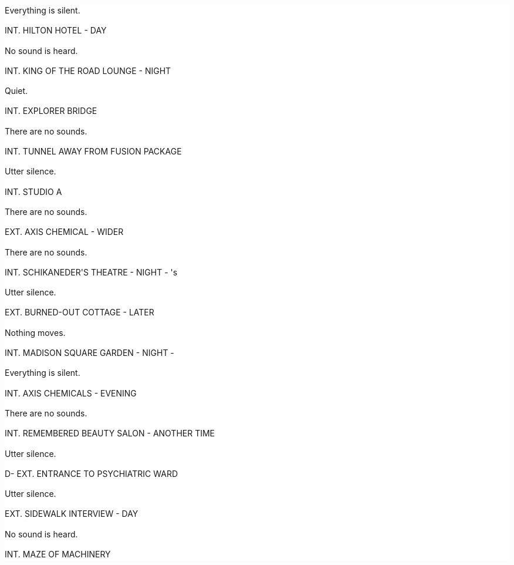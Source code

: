 Everything is silent.


INT. HILTON HOTEL - DAY

No sound is heard.


INT. KING OF THE ROAD LOUNGE - NIGHT

Quiet.


INT. EXPLORER BRIDGE

There are no sounds.


INT. TUNNEL AWAY FROM FUSION PACKAGE

Utter silence.


INT. STUDIO A

There are no sounds.


EXT. AXIS CHEMICAL - WIDER

There are no sounds.


INT. SCHIKANEDER'S THEATRE - NIGHT - 's

Utter silence.


EXT. BURNED-OUT COTTAGE - LATER

Nothing moves.


INT. MADISON SQUARE GARDEN - NIGHT -

Everything is silent.


INT. AXIS CHEMICALS - EVENING

There are no sounds.


INT. REMEMBERED BEAUTY SALON - ANOTHER TIME

Utter silence.


D- EXT. ENTRANCE TO PSYCHIATRIC WARD

Utter silence.


EXT. SIDEWALK INTERVIEW - DAY

No sound is heard.


INT. MAZE OF MACHINERY
